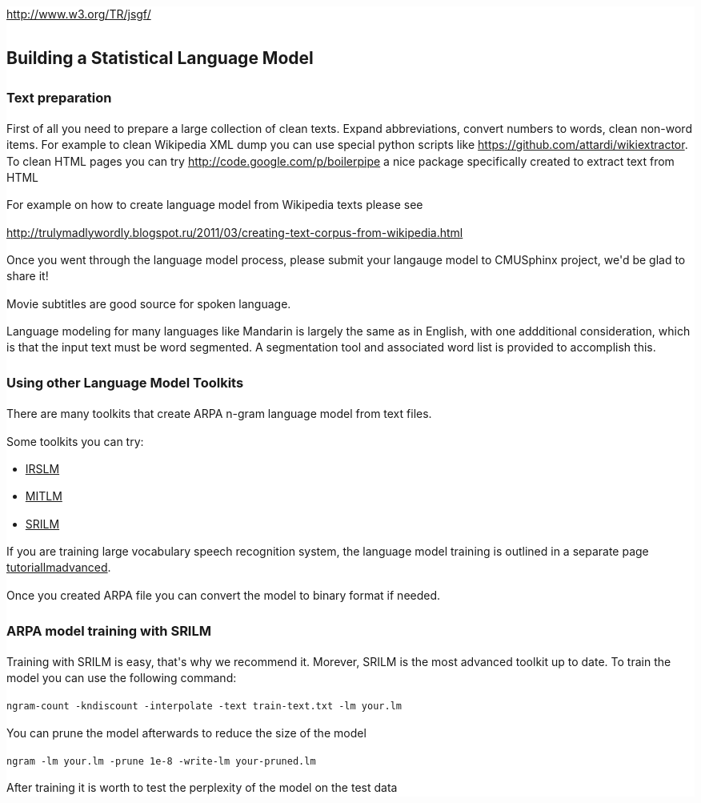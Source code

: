 http://www.w3.org/TR/jsgf/

## Building a Statistical Language Model


### Text preparation

First of all you need to prepare a large collection of clean texts. Expand abbreviations, convert numbers to words, clean non-word items. For example to clean Wikipedia XML dump you can use special python scripts like https://github.com/attardi/wikiextractor. To clean HTML pages you can try http://code.google.com/p/boilerpipe a nice package specifically created to extract text from HTML

For example on how to create language model from Wikipedia texts please see

http://trulymadlywordly.blogspot.ru/2011/03/creating-text-corpus-from-wikipedia.html

Once you went through the language model process, please submit your langauge model to CMUSphinx project, we'd be glad to share it!

Movie subtitles are good source for spoken language.

Language modeling for many languages like Mandarin is largely the same as in English, with one addditional consideration, which is that the input text must be word segmented.  A segmentation tool and associated word list is provided to accomplish this.

### Using other Language Model Toolkits

There are many toolkits that create ARPA n-gram language model from text files.

Some toolkits you can try:


*  [ IRSLM ](https///sourceforge.net/projects/irstlm/ )

*  [ MITLM ](http://code.google.com/p/mitlm/ )

*  [ SRILM](http://www-speech.sri.com/projects/srilm/ )

If you are training large vocabulary speech recognition system, the language model training is outlined in a separate page [tutoriallmadvanced](tutoriallmadvanced).

Once you created ARPA file you can convert the model to binary format if needed.

### ARPA model training with SRILM

Training with SRILM is easy, that's why we recommend it. Morever, SRILM is the most advanced toolkit up to date. To train the model you can use the following command:

	
	ngram-count -kndiscount -interpolate -text train-text.txt -lm your.lm


You can prune the model afterwards to reduce the size of the model

	
	ngram -lm your.lm -prune 1e-8 -write-lm your-pruned.lm


After training it is worth to test the perplexity of the model on the test data

	